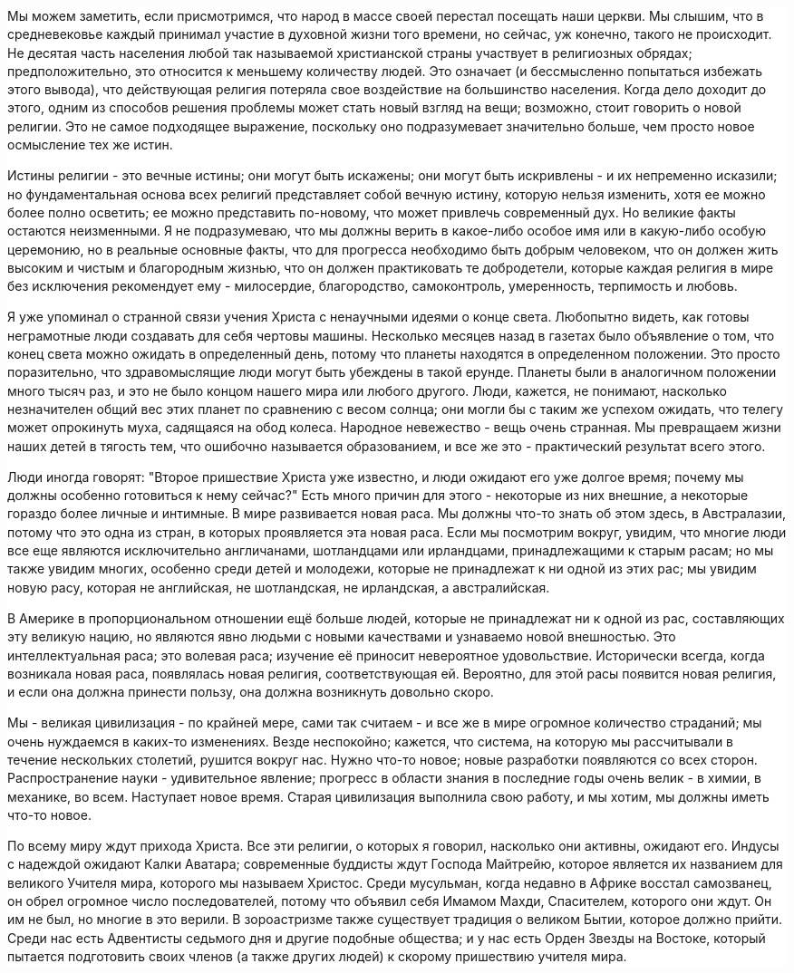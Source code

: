 Мы можем заметить, если присмотримся, что народ в массе своей перестал посещать наши церкви. Мы слышим, что в средневековье каждый принимал участие в духовной жизни того времени, но сейчас, уж конечно, такого не происходит. Не десятая часть населения любой так называемой христианской страны участвует в религиозных обрядах; предположительно, это относится к меньшему количеству людей. Это означает (и бессмысленно попытаться избежать этого вывода), что действующая религия потеряла свое воздействие на большинство населения. Когда дело доходит до этого, одним из способов решения проблемы может стать новый взгляд на вещи; возможно, стоит говорить о новой религии. Это не самое подходящее выражение, поскольку оно подразумевает значительно больше, чем просто новое осмысление тех же истин.

Истины религии - это вечные истины; они могут быть искажены; они могут быть искривлены - и их непременно исказили; но фундаментальная основа всех религий представляет собой вечную истину, которую нельзя изменить, хотя ее можно более полно осветить; ее можно представить по-новому, что может привлечь современный дух. Но великие факты остаются неизменными. Я не подразумеваю, что мы должны верить в какое-либо особое имя или в какую-либо особую церемонию, но в реальные основные факты, что для прогресса необходимо быть добрым человеком, что он должен жить высоким и чистым и благородным жизнью, что он должен практиковать те добродетели, которые каждая религия в мире без исключения рекомендует ему - милосердие, благородство, самоконтроль, умеренность, терпимость и любовь.

Я уже упоминал о странной связи учения Христа с ненаучными идеями о конце света. Любопытно видеть, как готовы неграмотные люди создавать для себя чертовы машины. Несколько месяцев назад в газетах было объявление о том, что конец света можно ожидать в определенный день, потому что планеты находятся в определенном положении. Это просто поразительно, что здравомыслящие люди могут быть убеждены в такой ерунде. Планеты были в аналогичном положении много тысяч раз, и это не было концом нашего мира или любого другого. Люди, кажется, не понимают, насколько незначителен общий вес этих планет по сравнению с весом солнца; они могли бы с таким же успехом ожидать, что телегу может опрокинуть муха, садящаяся на обод колеса. Народное невежество - вещь очень странная. Мы превращаем жизни наших детей в тягость тем, что ошибочно называется образованием, и все же это - практический результат всего этого.

Люди иногда говорят: "Второе пришествие Христа уже известно, и люди ожидают его уже долгое время; почему мы должны особенно готовиться к нему сейчас?" Есть много причин для этого - некоторые из них внешние, а некоторые гораздо более личные и интимные. В мире развивается новая раса. Мы должны что-то знать об этом здесь, в Австралазии, потому что это одна из стран, в которых проявляется эта новая раса. Если мы посмотрим вокруг, увидим, что многие люди все еще являются исключительно англичанами, шотландцами или ирландцами, принадлежащими к старым расам; но мы также увидим многих, особенно среди детей и молодежи, которые не принадлежат к ни одной из этих рас; мы увидим новую расу, которая не английская, не шотландская, не ирландская, а австралийская.

В Америке в пропорциональном отношении ещё больше людей, которые не принадлежат ни к одной из рас, составляющих эту великую нацию, но являются явно людьми с новыми качествами и узнаваемо новой внешностью. Это интеллектуальная раса; это волевая раса; изучение её приносит невероятное удовольствие. Исторически всегда, когда возникала новая раса, появлялась новая религия, соответствующая ей. Вероятно, для этой расы появится новая религия, и если она должна принести пользу, она должна возникнуть довольно скоро.

Мы - великая цивилизация - по крайней мере, сами так считаем - и все же в мире огромное количество страданий; мы очень нуждаемся в каких-то изменениях. Везде неспокойно; кажется, что система, на которую мы рассчитывали в течение нескольких столетий, рушится вокруг нас. Нужно что-то новое; новые разработки появляются со всех сторон. Распространение науки - удивительное явление; прогресс в области знания в последние годы очень велик - в химии, в механике, во всем. Наступает новое время. Старая цивилизация выполнила свою работу, и мы хотим, мы должны иметь что-то новое.

По всему миру ждут прихода Христа. Все эти религии, о которых я говорил, насколько они активны, ожидают его. Индусы с надеждой ожидают Калки Аватара; современные буддисты ждут Господа Майтрейю, которое является их названием для великого Учителя мира, которого мы называем Христос. Среди мусульман, когда недавно в Африке восстал самозванец, он обрел огромное число последователей, потому что объявил себя Имамом Махди, Спасителем, которого они ждут. Он им не был, но многие в это верили. В зороастризме также существует традиция о великом Бытии, которое должно прийти. Среди нас есть Адвентисты седьмого дня и другие подобные общества; и у нас есть Орден Звезды на Востоке, который пытается подготовить своих членов (а также других людей) к скорому пришествию учителя мира.
